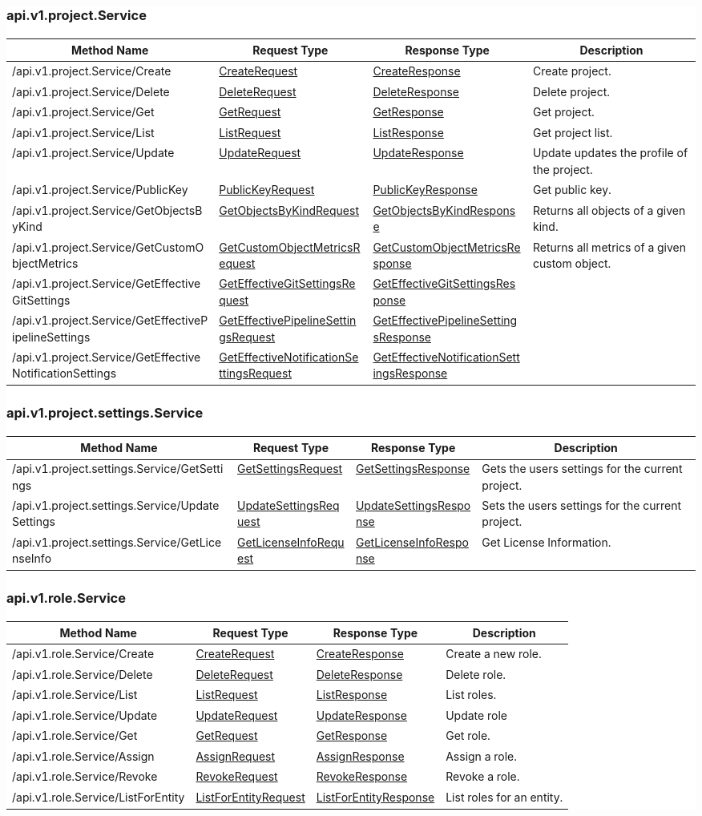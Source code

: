 ### api.v1.project.Service
<a name="api-v1-project-Service"></a>



| Method Name | Request Type | Response Type | Description |
| ----------- | ------------ | ------------- | ------------|
| /api.v1.project.Service/Create | [CreateRequest](#api-v1-project-CreateRequest) | [CreateResponse](#api-v1-project-CreateResponse) | Create project. |
| /api.v1.project.Service/Delete | [DeleteRequest](#api-v1-project-DeleteRequest) | [DeleteResponse](#api-v1-project-DeleteResponse) | Delete project. |
| /api.v1.project.Service/Get | [GetRequest](#api-v1-project-GetRequest) | [GetResponse](#api-v1-project-GetResponse) | Get project. |
| /api.v1.project.Service/List | [ListRequest](#api-v1-project-ListRequest) | [ListResponse](#api-v1-project-ListResponse) | Get project list. |
| /api.v1.project.Service/Update | [UpdateRequest](#api-v1-project-UpdateRequest) | [UpdateResponse](#api-v1-project-UpdateResponse) | Update updates the profile of the project. |
| /api.v1.project.Service/PublicKey | [PublicKeyRequest](#api-v1-project-PublicKeyRequest) | [PublicKeyResponse](#api-v1-project-PublicKeyResponse) | Get public key. |
| /api.v1.project.Service/GetObjectsByKind | [GetObjectsByKindRequest](#api-v1-project-GetObjectsByKindRequest) | [GetObjectsByKindResponse](#api-v1-project-GetObjectsByKindResponse) | Returns all objects of a given kind. |
| /api.v1.project.Service/GetCustomObjectMetrics | [GetCustomObjectMetricsRequest](#api-v1-project-GetCustomObjectMetricsRequest) | [GetCustomObjectMetricsResponse](#api-v1-project-GetCustomObjectMetricsResponse) | Returns all metrics of a given custom object. |
| /api.v1.project.Service/GetEffectiveGitSettings | [GetEffectiveGitSettingsRequest](#api-v1-project-GetEffectiveGitSettingsRequest) | [GetEffectiveGitSettingsResponse](#api-v1-project-GetEffectiveGitSettingsResponse) |  |
| /api.v1.project.Service/GetEffectivePipelineSettings | [GetEffectivePipelineSettingsRequest](#api-v1-project-GetEffectivePipelineSettingsRequest) | [GetEffectivePipelineSettingsResponse](#api-v1-project-GetEffectivePipelineSettingsResponse) |  |
| /api.v1.project.Service/GetEffectiveNotificationSettings | [GetEffectiveNotificationSettingsRequest](#api-v1-project-GetEffectiveNotificationSettingsRequest) | [GetEffectiveNotificationSettingsResponse](#api-v1-project-GetEffectiveNotificationSettingsResponse) |  |







### api.v1.project.settings.Service
<a name="api-v1-project-settings-Service"></a>



| Method Name | Request Type | Response Type | Description |
| ----------- | ------------ | ------------- | ------------|
| /api.v1.project.settings.Service/GetSettings | [GetSettingsRequest](#api-v1-project-settings-GetSettingsRequest) | [GetSettingsResponse](#api-v1-project-settings-GetSettingsResponse) | Gets the users settings for the current project. |
| /api.v1.project.settings.Service/UpdateSettings | [UpdateSettingsRequest](#api-v1-project-settings-UpdateSettingsRequest) | [UpdateSettingsResponse](#api-v1-project-settings-UpdateSettingsResponse) | Sets the users settings for the current project. |
| /api.v1.project.settings.Service/GetLicenseInfo | [GetLicenseInfoRequest](#api-v1-project-settings-GetLicenseInfoRequest) | [GetLicenseInfoResponse](#api-v1-project-settings-GetLicenseInfoResponse) | Get License Information. |







### api.v1.role.Service
<a name="api-v1-role-Service"></a>



| Method Name | Request Type | Response Type | Description |
| ----------- | ------------ | ------------- | ------------|
| /api.v1.role.Service/Create | [CreateRequest](#api-v1-role-CreateRequest) | [CreateResponse](#api-v1-role-CreateResponse) | Create a new role. |
| /api.v1.role.Service/Delete | [DeleteRequest](#api-v1-role-DeleteRequest) | [DeleteResponse](#api-v1-role-DeleteResponse) | Delete role. |
| /api.v1.role.Service/List | [ListRequest](#api-v1-role-ListRequest) | [ListResponse](#api-v1-role-ListResponse) | List roles. |
| /api.v1.role.Service/Update | [UpdateRequest](#api-v1-role-UpdateRequest) | [UpdateResponse](#api-v1-role-UpdateResponse) | Update role |
| /api.v1.role.Service/Get | [GetRequest](#api-v1-role-GetRequest) | [GetResponse](#api-v1-role-GetResponse) | Get role. |
| /api.v1.role.Service/Assign | [AssignRequest](#api-v1-role-AssignRequest) | [AssignResponse](#api-v1-role-AssignResponse) | Assign a role. |
| /api.v1.role.Service/Revoke | [RevokeRequest](#api-v1-role-RevokeRequest) | [RevokeResponse](#api-v1-role-RevokeResponse) | Revoke a role. |
| /api.v1.role.Service/ListForEntity | [ListForEntityRequest](#api-v1-role-ListForEntityRequest) | [ListForEntityResponse](#api-v1-role-ListForEntityResponse) | List roles for an entity. |
